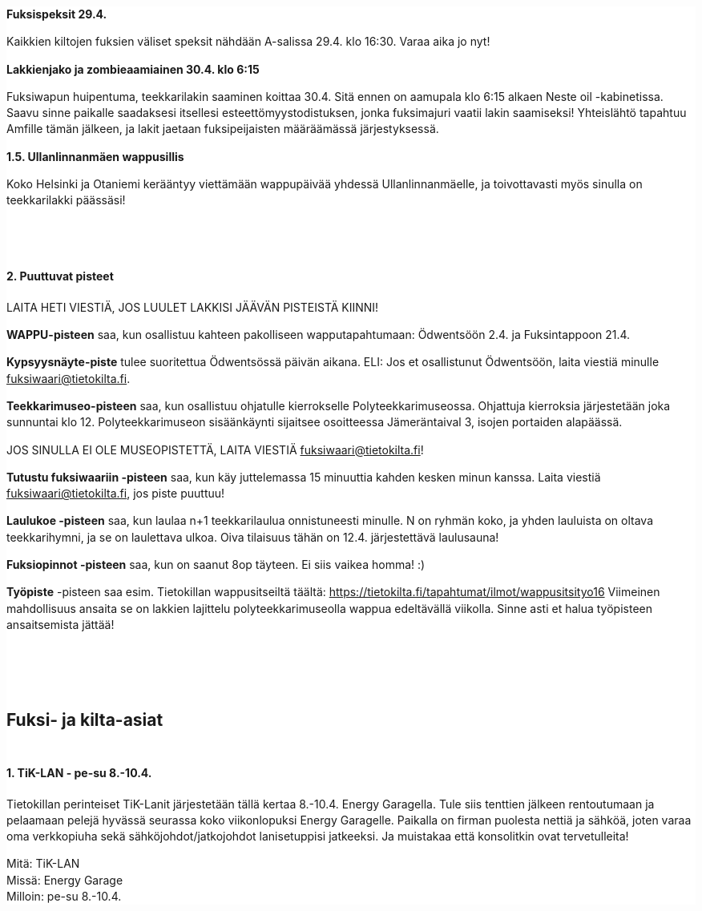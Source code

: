 **Fuksispeksit 29.4.**

Kaikkien kiltojen fuksien väliset speksit nähdään A-salissa 29.4. klo 16:30. Varaa aika jo nyt!

**Lakkienjako ja zombieaamiainen 30.4. klo 6:15**

Fuksiwapun huipentuma, teekkarilakin saaminen koittaa 30.4. Sitä ennen on aamupala klo 6:15 alkaen Neste oil -kabinetissa. Saavu sinne paikalle saadaksesi itsellesi esteettömyystodistuksen, jonka fuksimajuri vaatii lakin saamiseksi! Yhteislähtö tapahtuu Amfille tämän jälkeen, ja lakit jaetaan fuksipeijaisten määräämässä järjestyksessä.

**1.5. Ullanlinnanmäen wappusillis**

Koko Helsinki ja Otaniemi kerääntyy viettämään wappupäivää yhdessä Ullanlinnanmäelle, ja toivottavasti myös sinulla on teekkarilakki päässäsi!

<br/>

<h4><div class="box leima">&nbsp;</div>2. Puuttuvat pisteet</h4>

LAITA HETI VIESTIÄ, JOS LUULET LAKKISI JÄÄVÄN PISTEISTÄ KIINNI!

**WAPPU-pisteen** saa, kun osallistuu kahteen pakolliseen wapputapahtumaan: Ödwentsöön 2.4. ja Fuksintappoon 21.4.

**Kypsyysnäyte-piste** tulee suoritettua Ödwentsössä päivän aikana. ELI: Jos et osallistunut Ödwentsöön, laita viestiä minulle fuksiwaari@tietokilta.fi.

**Teekkarimuseo-pisteen** saa, kun osallistuu ohjatulle kierrokselle Polyteekkarimuseossa. Ohjattuja kierroksia järjestetään joka sunnuntai klo 12. Polyteekkarimuseon sisäänkäynti sijaitsee osoitteessa Jämeräntaival 3, isojen portaiden alapäässä.

JOS SINULLA EI OLE MUSEOPISTETTÄ, LAITA VIESTIÄ fuksiwaari@tietokilta.fi!

**Tutustu fuksiwaariin -pisteen** saa, kun käy juttelemassa 15 minuuttia kahden kesken minun kanssa. Laita viestiä fuksiwaari@tietokilta.fi, jos piste puuttuu!

**Laulukoe -pisteen** saa, kun laulaa n+1 teekkarilaulua onnistuneesti minulle. N on ryhmän koko, ja yhden lauluista on oltava teekkarihymni, ja se on laulettava ulkoa. Oiva tilaisuus tähän on 12.4. järjestettävä laulusauna!

**Fuksiopinnot -pisteen** saa, kun on saanut 8op täyteen. Ei siis vaikea homma! :)

**Työpiste** -pisteen saa esim. Tietokillan wappusitseiltä täältä: <https://tietokilta.fi/tapahtumat/ilmot/wappusitsityo16> Viimeinen mahdollisuus ansaita se on lakkien lajittelu polyteekkarimuseolla wappua edeltävällä viikolla. Sinne asti et halua työpisteen ansaitsemista jättää!

<br/>

<h2><div id="fktapahtumat" class="small box">&nbsp;</div>Fuksi- ja kilta-asiat</h2>

<h4><div class="box leima">&nbsp;</div>1. TiK-LAN - pe-su 8.-10.4.</h4>

Tietokillan perinteiset TiK-Lanit järjestetään tällä kertaa 8.-10.4. Energy Garagella. Tule siis tenttien jälkeen rentoutumaan ja pelaamaan pelejä hyvässä seurassa koko viikonlopuksi Energy Garagelle. Paikalla on firman puolesta nettiä ja sähköä, joten varaa oma verkkopiuha sekä sähköjohdot/jatkojohdot lanisetuppisi jatkeeksi. Ja muistakaa että konsolitkin ovat tervetulleita!

Mitä: TiK-LAN  
Missä: Energy Garage  
Milloin: pe-su 8.-10.4.  
